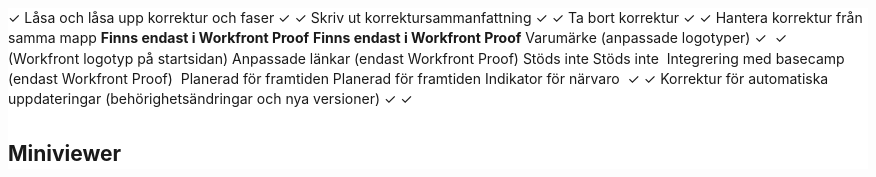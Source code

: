    <td>✓</td> 
  </tr> 
  <tr> 
   <td>Låsa och låsa upp korrektur och faser</td> 
   <td>✓</td> 
   <td>✓</td> 
  </tr> 
  <tr> 
   <td>Skriv ut korrektursammanfattning</td> 
   <td>✓</td> 
   <td>✓</td> 
  </tr> 
  <tr> 
   <td>Ta bort korrektur</td> 
   <td>✓</td> 
   <td>✓</td> 
  </tr> 
  <tr> 
   <td>Hantera korrektur från samma mapp</td> 
   <td><strong>Finns endast i Workfront Proof</strong> </td> 
   <td><strong>Finns endast i Workfront Proof</strong> </td> 
  </tr> 
  <tr> 
   <td>Varumärke (anpassade logotyper)</td> 
   <td>✓</td> 
   <td> ✓<br>(Workfront logotyp på startsidan) </td> 
  </tr> 
  <tr> 
   <td>Anpassade länkar (endast Workfront Proof)</td> 
   <td>Stöds inte</td> 
   <td> Stöds inte </td> 
  </tr> 
  <tr> 
   <td>Integrering med basecamp (endast Workfront Proof) </td> 
   <td>Planerad för framtiden</td> 
   <td>Planerad för framtiden</td> 
  </tr> 
  <tr> 
   <td>Indikator för närvaro </td> 
   <td>✓</td> 
   <td>✓</td> 
  </tr> 
  <tr> 
   <td>Korrektur för automatiska uppdateringar (behörighetsändringar och nya versioner)</td> 
   <td>✓</td> 
   <td>✓ </td> 
  </tr> 
 </tbody> 
</table>

## Miniviewer
